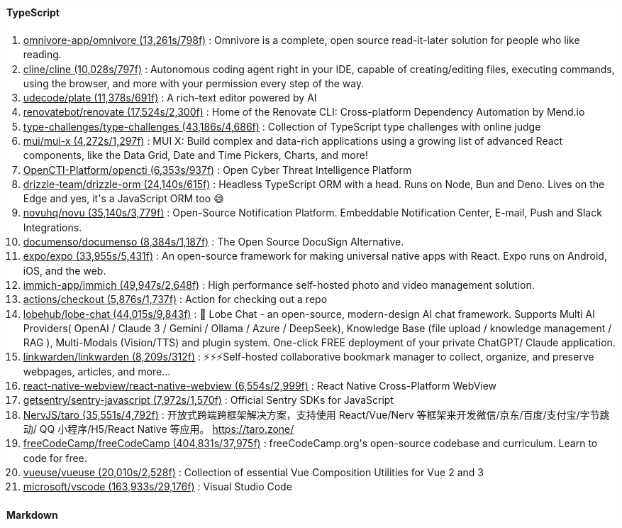 #### TypeScript
1. [omnivore-app/omnivore (13,261s/798f)](https://github.com/omnivore-app/omnivore) : Omnivore is a complete, open source read-it-later solution for people who like reading.
2. [cline/cline (10,028s/797f)](https://github.com/cline/cline) : Autonomous coding agent right in your IDE, capable of creating/editing files, executing commands, using the browser, and more with your permission every step of the way.
3. [udecode/plate (11,378s/691f)](https://github.com/udecode/plate) : A rich-text editor powered by AI
4. [renovatebot/renovate (17,524s/2,300f)](https://github.com/renovatebot/renovate) : Home of the Renovate CLI: Cross-platform Dependency Automation by Mend.io
5. [type-challenges/type-challenges (43,186s/4,686f)](https://github.com/type-challenges/type-challenges) : Collection of TypeScript type challenges with online judge
6. [mui/mui-x (4,272s/1,297f)](https://github.com/mui/mui-x) : MUI X: Build complex and data-rich applications using a growing list of advanced React components, like the Data Grid, Date and Time Pickers, Charts, and more!
7. [OpenCTI-Platform/opencti (6,353s/937f)](https://github.com/OpenCTI-Platform/opencti) : Open Cyber Threat Intelligence Platform
8. [drizzle-team/drizzle-orm (24,140s/615f)](https://github.com/drizzle-team/drizzle-orm) : Headless TypeScript ORM with a head. Runs on Node, Bun and Deno. Lives on the Edge and yes, it's a JavaScript ORM too 😅
9. [novuhq/novu (35,140s/3,779f)](https://github.com/novuhq/novu) : Open-Source Notification Platform. Embeddable Notification Center, E-mail, Push and Slack Integrations.
10. [documenso/documenso (8,384s/1,187f)](https://github.com/documenso/documenso) : The Open Source DocuSign Alternative.
11. [expo/expo (33,955s/5,431f)](https://github.com/expo/expo) : An open-source framework for making universal native apps with React. Expo runs on Android, iOS, and the web.
12. [immich-app/immich (49,947s/2,648f)](https://github.com/immich-app/immich) : High performance self-hosted photo and video management solution.
13. [actions/checkout (5,876s/1,737f)](https://github.com/actions/checkout) : Action for checking out a repo
14. [lobehub/lobe-chat (44,015s/9,843f)](https://github.com/lobehub/lobe-chat) : 🤯 Lobe Chat - an open-source, modern-design AI chat framework. Supports Multi AI Providers( OpenAI / Claude 3 / Gemini / Ollama / Azure / DeepSeek), Knowledge Base (file upload / knowledge management / RAG ), Multi-Modals (Vision/TTS) and plugin system. One-click FREE deployment of your private ChatGPT/ Claude application.
15. [linkwarden/linkwarden (8,209s/312f)](https://github.com/linkwarden/linkwarden) : ⚡️⚡️⚡️Self-hosted collaborative bookmark manager to collect, organize, and preserve webpages, articles, and more...
16. [react-native-webview/react-native-webview (6,554s/2,999f)](https://github.com/react-native-webview/react-native-webview) : React Native Cross-Platform WebView
17. [getsentry/sentry-javascript (7,972s/1,570f)](https://github.com/getsentry/sentry-javascript) : Official Sentry SDKs for JavaScript
18. [NervJS/taro (35,551s/4,792f)](https://github.com/NervJS/taro) : 开放式跨端跨框架解决方案，支持使用 React/Vue/Nerv 等框架来开发微信/京东/百度/支付宝/字节跳动/ QQ 小程序/H5/React Native 等应用。 https://taro.zone/
19. [freeCodeCamp/freeCodeCamp (404,831s/37,975f)](https://github.com/freeCodeCamp/freeCodeCamp) : freeCodeCamp.org's open-source codebase and curriculum. Learn to code for free.
20. [vueuse/vueuse (20,010s/2,528f)](https://github.com/vueuse/vueuse) : Collection of essential Vue Composition Utilities for Vue 2 and 3
21. [microsoft/vscode (163,933s/29,176f)](https://github.com/microsoft/vscode) : Visual Studio Code

#### Markdown

